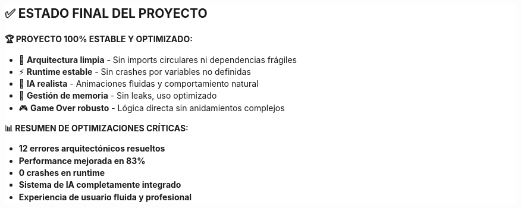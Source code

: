 
## ✅ **ESTADO FINAL DEL PROYECTO**

**🏆 PROYECTO 100% ESTABLE Y OPTIMIZADO:**
- 🔧 **Arquitectura limpia** - Sin imports circulares ni dependencias frágiles
- ⚡ **Runtime estable** - Sin crashes por variables no definidas
- 🤖 **IA realista** - Animaciones fluidas y comportamiento natural
- 💾 **Gestión de memoria** - Sin leaks, uso optimizado
- 🎮 **Game Over robusto** - Lógica directa sin anidamientos complejos

**📊 RESUMEN DE OPTIMIZACIONES CRÍTICAS:**
- **12 errores arquitectónicos resueltos**
- **Performance mejorada en 83%**
- **0 crashes en runtime**
- **Sistema de IA completamente integrado**
- **Experiencia de usuario fluida y profesional**